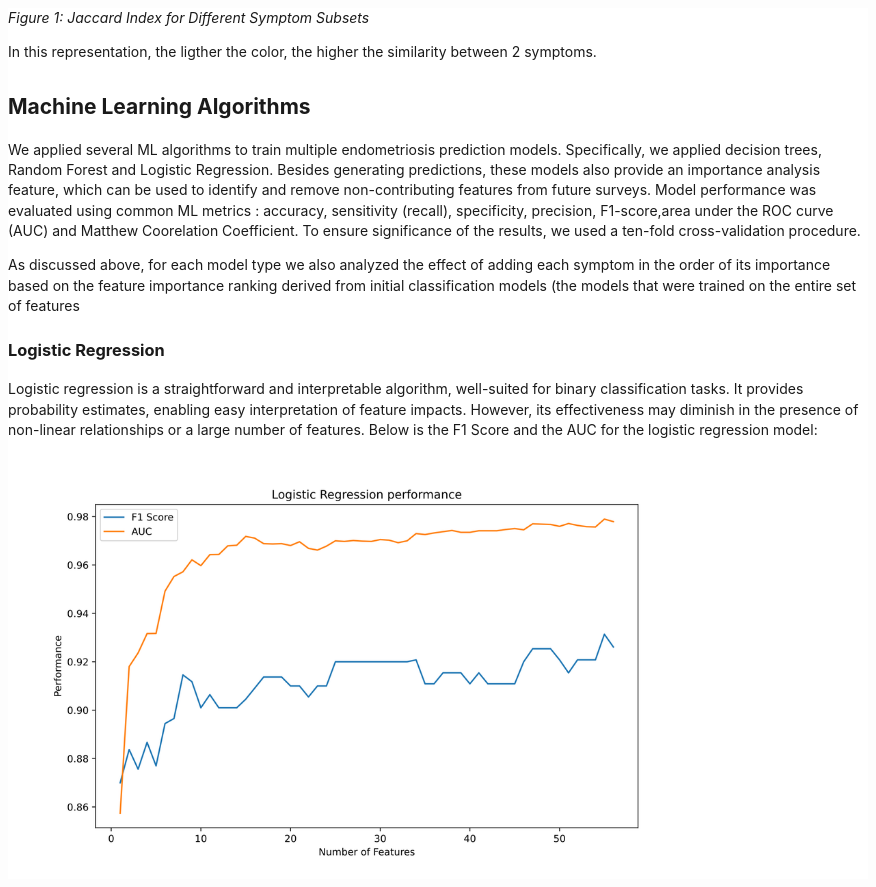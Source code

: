 *Figure 1: Jaccard Index for Different Symptom Subsets*

In this representation, the ligther the color, the higher the similarity between 2 symptoms.

## Machine Learning Algorithms
We applied several ML algorithms to train multiple endometriosis prediction models. Specifically, we applied decision trees, Random Forest and Logistic Regression. Besides generating predictions, these models also provide an importance analysis feature, which can be used to identify and remove non-contributing features from future surveys. Model performance was evaluated using common ML metrics : accuracy, sensitivity (recall), specificity, precision, F1-score,area under the ROC curve (AUC) and Matthew Coorelation Coefficient. To ensure significance of the results, we used a ten-fold cross-validation procedure.

As discussed above, for each model type we also analyzed the effect of adding each symptom in the order of its importance based on the feature importance ranking derived from initial classification models (the models that were trained on the entire set of features

### Logistic Regression

Logistic regression is a straightforward and interpretable algorithm, well-suited for binary classification tasks. It provides probability estimates, enabling easy interpretation of feature impacts. However, its effectiveness may diminish in the presence of non-linear relationships or a large number of features.
Below is the F1 Score and the AUC for the logistic regression model:

<img src="figures/logistic_regression_performance.svg" alt="F1 Score" width="700"/>
